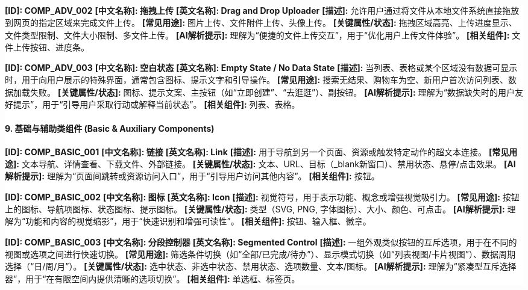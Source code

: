 **[ID]: COMP_ADV_002**
**[中文名称]: 拖拽上传**
**[英文名称]: Drag and Drop Uploader**
**[描述]:** 允许用户通过将文件从本地文件系统直接拖放到网页的指定区域来完成文件上传。
**[常见用途]:** 图片上传、文件附件上传、头像上传。
**[关键属性/状态]:** 拖拽区域高亮、上传进度显示、文件类型限制、文件大小限制、多文件上传。
**[AI解析提示]:** 理解为“便捷的文件上传交互”，用于“优化用户上传文件体验”。
**[相关组件]:** 文件上传按钮、进度条。

**[ID]: COMP_ADV_003**
**[中文名称]: 空白状态**
**[英文名称]: Empty State / No Data State**
**[描述]:** 当列表、表格或某个区域没有数据可显示时，用于向用户展示的特殊界面，通常包含图标、提示文字和引导操作。
**[常见用途]:** 搜索无结果、购物车为空、新用户首次访问列表、数据加载失败。
**[关键属性/状态]:** 图标、提示文案、主按钮（如“立即创建”、“去逛逛”）、副按钮。
**[AI解析提示]:** 理解为“数据缺失时的用户友好提示”，用于“引导用户采取行动或解释当前状态”。
**[相关组件]:** 列表、表格。

#### 9. 基础与辅助类组件 (Basic & Auxiliary Components)

**[ID]: COMP_BASIC_001**
**[中文名称]: 链接**
**[英文名称]: Link**
**[描述]:** 用于导航到另一个页面、资源或触发特定动作的超文本连接。
**[常见用途]:** 文本导航、详情查看、下载文件、外部链接。
**[关键属性/状态]:** 文本、URL、目标（_blank新窗口）、禁用状态、悬停/点击效果。
**[AI解析提示]:** 理解为“页面间跳转或资源访问入口”，用于“引导用户访问其他内容”。
**[相关组件]:** 按钮。

**[ID]: COMP_BASIC_002**
**[中文名称]: 图标**
**[英文名称]: Icon**
**[描述]:** 视觉符号，用于表示功能、概念或增强视觉吸引力。
**[常见用途]:** 按钮上的图标、导航项图标、状态图标、提示图标。
**[关键属性/状态]:** 类型（SVG, PNG, 字体图标）、大小、颜色、可点击。
**[AI解析提示]:** 理解为“功能和内容的视觉缩影”，用于“快速识别和增强可读性”。
**[相关组件]:** 按钮、输入框、徽章。

**[ID]: COMP_BASIC_003**
**[中文名称]: 分段控制器**
**[英文名称]: Segmented Control**
**[描述]:** 一组外观类似按钮的互斥选项，用于在不同的视图或选项之间进行快速切换。
**[常见用途]:** 筛选条件切换（如“全部/已完成/待办”）、显示模式切换（如“列表视图/卡片视图”）、数据周期选择（“日/周/月”）。
**[关键属性/状态]:** 选中状态、非选中状态、禁用状态、选项数量、文本/图标。
**[AI解析提示]:** 理解为“紧凑型互斥选择器”，用于“在有限空间内提供清晰的选项切换”。
**[相关组件]:** 单选框、标签页。

